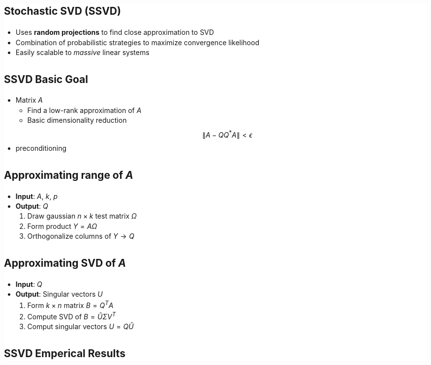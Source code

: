 ## Stochastic SVD (SSVD)
- Uses **random projections** to find close approximation to SVD
- Combination of probabilistic strategies to maximize convergence likelihood
- Easily scalable to *massive* linear systems

## SSVD Basic Goal
- Matrix $A$
    - Find a low-rank approximation of $A$
    - Basic dimensionality reduction
$$ \| A - QQ^{*}A \| < \epsilon $$
- preconditioning

## Approximating range of $A$
- **Input**: $A$, $k$, $p$
- **Output**: $Q$
    1. Draw gaussian $n \times k$ test matrix $\Omega$
    2. Form product $Y = A\Omega$
    3. Orthogonalize columns of $Y \to Q$

## Approximating SVD of $A$
- **Input**: $Q$
- **Output**: Singular vectors $U$
    1. Form $k \times n$ matrix $B = Q^{T}A$
    2. Compute SVD of $B = \hat U \Sigma V^{T}$
    3. Comput singular vectors $U = Q\hat U$

## SSVD Emperical Results